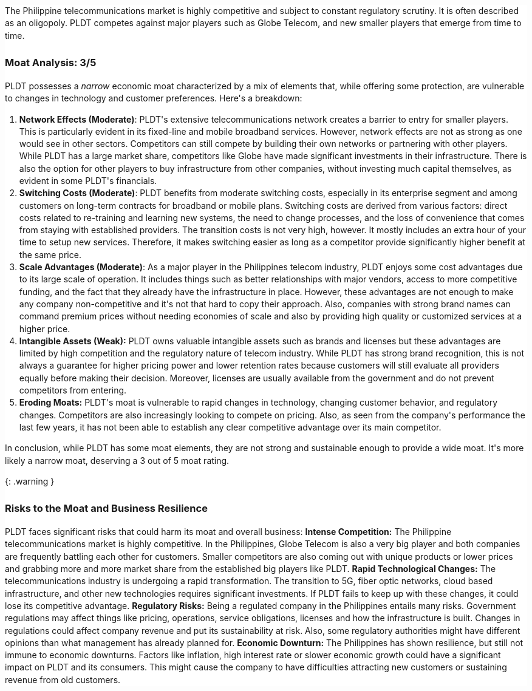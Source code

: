 The Philippine telecommunications market is highly competitive and subject to constant regulatory scrutiny. It is often described as an oligopoly. PLDT competes against major players such as Globe Telecom, and new smaller players that emerge from time to time.

### Moat Analysis: 3/5
PLDT possesses a *narrow* economic moat characterized by a mix of elements that, while offering some protection, are vulnerable to changes in technology and customer preferences. Here's a breakdown:

1. **Network Effects (Moderate)**: PLDT's extensive telecommunications network creates a barrier to entry for smaller players. This is particularly evident in its fixed-line and mobile broadband services. However, network effects are not as strong as one would see in other sectors. Competitors can still compete by building their own networks or partnering with other players. While PLDT has a large market share, competitors like Globe have made significant investments in their infrastructure. There is also the option for other players to buy infrastructure from other companies, without investing much capital themselves, as evident in some PLDT's financials.
2. **Switching Costs (Moderate)**: PLDT benefits from moderate switching costs, especially in its enterprise segment and among customers on long-term contracts for broadband or mobile plans. Switching costs are derived from various factors: direct costs related to re-training and learning new systems, the need to change processes, and the loss of convenience that comes from staying with established providers. The transition costs is not very high, however. It mostly includes an extra hour of your time to setup new services. Therefore, it makes switching easier as long as a competitor provide significantly higher benefit at the same price.
3. **Scale Advantages (Moderate)**: As a major player in the Philippines telecom industry, PLDT enjoys some cost advantages due to its large scale of operation. It includes things such as better relationships with major vendors, access to more competitive funding, and the fact that they already have the infrastructure in place. However, these advantages are not enough to make any company non-competitive and it's not that hard to copy their approach. Also, companies with strong brand names can command premium prices without needing economies of scale and also by providing high quality or customized services at a higher price.
4. **Intangible Assets (Weak):** PLDT owns valuable intangible assets such as brands and licenses but these advantages are limited by high competition and the regulatory nature of telecom industry. While PLDT has strong brand recognition, this is not always a guarantee for higher pricing power and lower retention rates because customers will still evaluate all providers equally before making their decision. Moreover, licenses are usually available from the government and do not prevent competitors from entering.
5.  **Eroding Moats:** PLDT's moat is vulnerable to rapid changes in technology, changing customer behavior, and regulatory changes. Competitors are also increasingly looking to compete on pricing. Also, as seen from the company's performance the last few years, it has not been able to establish any clear competitive advantage over its main competitor.

In conclusion, while PLDT has some moat elements, they are not strong and sustainable enough to provide a wide moat. It's more likely a narrow moat, deserving a 3 out of 5 moat rating.

{: .warning }

### Risks to the Moat and Business Resilience
PLDT faces significant risks that could harm its moat and overall business:
**Intense Competition:** The Philippine telecommunications market is highly competitive. In the Philippines, Globe Telecom is also a very big player and both companies are frequently battling each other for customers. Smaller competitors are also coming out with unique products or lower prices and grabbing more and more market share from the established big players like PLDT.
**Rapid Technological Changes:** The telecommunications industry is undergoing a rapid transformation. The transition to 5G, fiber optic networks, cloud based infrastructure, and other new technologies requires significant investments. If PLDT fails to keep up with these changes, it could lose its competitive advantage.
**Regulatory Risks:** Being a regulated company in the Philippines entails many risks. Government regulations may affect things like pricing, operations, service obligations, licenses and how the infrastructure is built. Changes in regulations could affect company revenue and put its sustainability at risk. Also, some regulatory authorities might have different opinions than what management has already planned for.
**Economic Downturn:** The Philippines has shown resilience, but still not immune to economic downturns. Factors like inflation, high interest rate or slower economic growth could have a significant impact on PLDT and its consumers. This might cause the company to have difficulties attracting new customers or sustaining revenue from old customers.